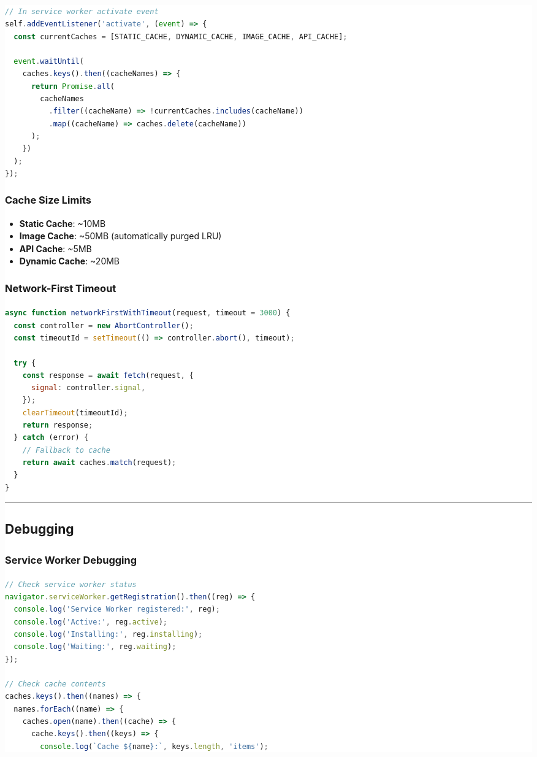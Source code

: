 ```javascript
// In service worker activate event
self.addEventListener('activate', (event) => {
  const currentCaches = [STATIC_CACHE, DYNAMIC_CACHE, IMAGE_CACHE, API_CACHE];

  event.waitUntil(
    caches.keys().then((cacheNames) => {
      return Promise.all(
        cacheNames
          .filter((cacheName) => !currentCaches.includes(cacheName))
          .map((cacheName) => caches.delete(cacheName))
      );
    })
  );
});
```

### Cache Size Limits

- **Static Cache**: ~10MB
- **Image Cache**: ~50MB (automatically purged LRU)
- **API Cache**: ~5MB
- **Dynamic Cache**: ~20MB

### Network-First Timeout

```javascript
async function networkFirstWithTimeout(request, timeout = 3000) {
  const controller = new AbortController();
  const timeoutId = setTimeout(() => controller.abort(), timeout);

  try {
    const response = await fetch(request, {
      signal: controller.signal,
    });
    clearTimeout(timeoutId);
    return response;
  } catch (error) {
    // Fallback to cache
    return await caches.match(request);
  }
}
```

---

## Debugging

### Service Worker Debugging

```javascript
// Check service worker status
navigator.serviceWorker.getRegistration().then((reg) => {
  console.log('Service Worker registered:', reg);
  console.log('Active:', reg.active);
  console.log('Installing:', reg.installing);
  console.log('Waiting:', reg.waiting);
});

// Check cache contents
caches.keys().then((names) => {
  names.forEach((name) => {
    caches.open(name).then((cache) => {
      cache.keys().then((keys) => {
        console.log(`Cache ${name}:`, keys.length, 'items');
```